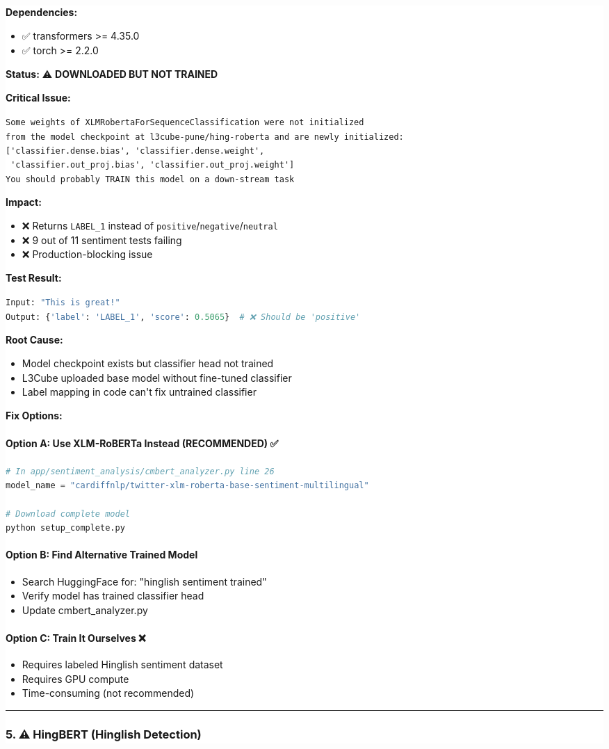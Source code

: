 **Dependencies:**
- ✅ transformers >= 4.35.0
- ✅ torch >= 2.2.0

**Status:** ⚠️ **DOWNLOADED BUT NOT TRAINED**

**Critical Issue:**
```
Some weights of XLMRobertaForSequenceClassification were not initialized 
from the model checkpoint at l3cube-pune/hing-roberta and are newly initialized:
['classifier.dense.bias', 'classifier.dense.weight', 
 'classifier.out_proj.bias', 'classifier.out_proj.weight']
You should probably TRAIN this model on a down-stream task
```

**Impact:**
- ❌ Returns `LABEL_1` instead of `positive`/`negative`/`neutral`
- ❌ 9 out of 11 sentiment tests failing
- ❌ Production-blocking issue

**Test Result:**
```python
Input: "This is great!"
Output: {'label': 'LABEL_1', 'score': 0.5065}  # ❌ Should be 'positive'
```

**Root Cause:**
- Model checkpoint exists but classifier head not trained
- L3Cube uploaded base model without fine-tuned classifier
- Label mapping in code can't fix untrained classifier

**Fix Options:**

#### Option A: Use XLM-RoBERTa Instead (RECOMMENDED) ✅
```python
# In app/sentiment_analysis/cmbert_analyzer.py line 26
model_name = "cardiffnlp/twitter-xlm-roberta-base-sentiment-multilingual"

# Download complete model
python setup_complete.py
```

#### Option B: Find Alternative Trained Model
- Search HuggingFace for: "hinglish sentiment trained"
- Verify model has trained classifier head
- Update cmbert_analyzer.py

#### Option C: Train It Ourselves ❌
- Requires labeled Hinglish sentiment dataset
- Requires GPU compute
- Time-consuming (not recommended)

---

### 5. ⚠️ HingBERT (Hinglish Detection)
